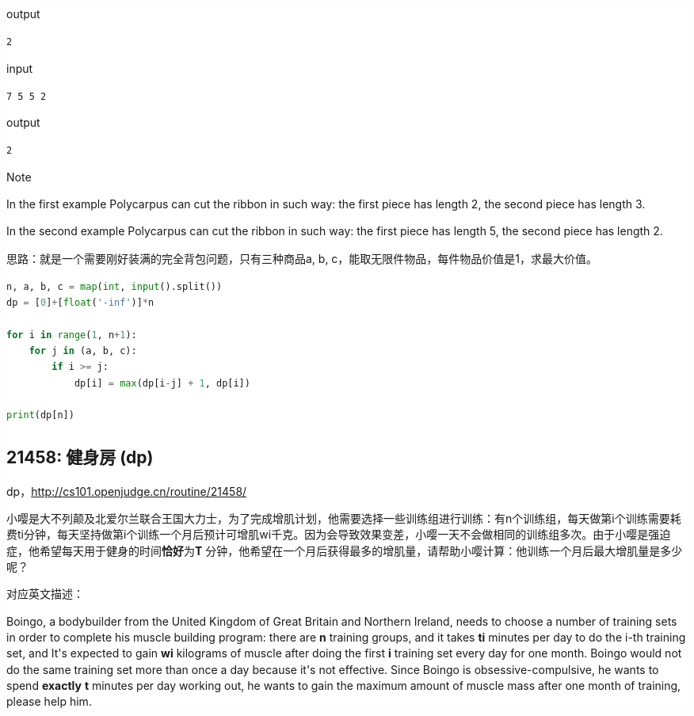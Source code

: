 output

```
2
```

input

```
7 5 5 2
```

output

```
2
```

Note

In the first example Polycarpus can cut the ribbon in such way: the first piece has length 2, the second piece has length 3.

In the second example Polycarpus can cut the ribbon in such way: the first piece has length 5, the second piece has length 2.



思路：就是一个需要刚好装满的完全背包问题，只有三种商品a, b, c，能取无限件物品，每件物品价值是1，求最大价值。

```python
n, a, b, c = map(int, input().split())
dp = [0]+[float('-inf')]*n

for i in range(1, n+1):
    for j in (a, b, c):
        if i >= j:
            dp[i] = max(dp[i-j] + 1, dp[i])

print(dp[n])
```



## 21458: 健身房 (dp)

dp，http://cs101.openjudge.cn/routine/21458/

小嘤是大不列颠及北爱尔兰联合王国大力士，为了完成增肌计划，他需要选择一些训练组进行训练：有n个训练组，每天做第i个训练需要耗费ti分钟，每天坚持做第i个训练一个月后预计可增肌wi千克。因为会导致效果变差，小嘤一天不会做相同的训练组多次。由于小嘤是强迫症，他希望每天用于健身的时间**恰好**为**T** 分钟，他希望在一个月后获得最多的增肌量，请帮助小嘤计算：他训练一个月后最大增肌量是多少呢？

对应英文描述：

Boingo, a bodybuilder from the United Kingdom of Great Britain and Northern Ireland, needs to choose a number of training sets in order to complete his muscle building program: there are **n** training groups, and it takes **ti** minutes per day to do the  i-th training set, and It's expected to gain  **wi** kilograms of muscle after doing the first **i** training set every day for one month. Boingo would not do the same training set more than once a day because it's not effective. Since Boingo is obsessive-compulsive, he wants to spend **exactly**  **t** minutes per day working out, he wants to gain the maximum amount of muscle mass after one month of training, please help him.
